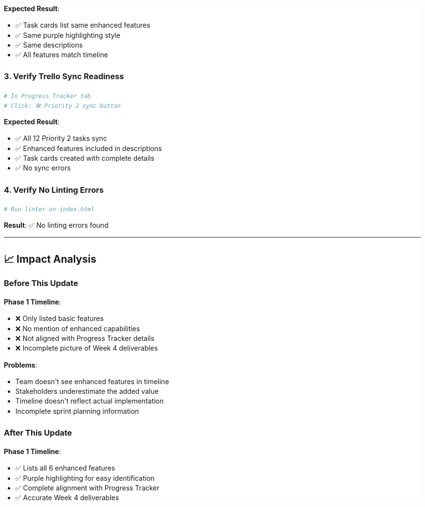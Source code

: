 **Expected Result**:

- ✅ Task cards list same enhanced features
- ✅ Same purple highlighting style
- ✅ Same descriptions
- ✅ All features match timeline

### **3. Verify Trello Sync Readiness**

```bash
# In Progress Tracker tab
# Click: 🛠️ Priority 2 sync button
```

**Expected Result**:

- ✅ All 12 Priority 2 tasks sync
- ✅ Enhanced features included in descriptions
- ✅ Task cards created with complete details
- ✅ No sync errors

### **4. Verify No Linting Errors**

```bash
# Run linter on index.html
```

**Result**: ✅ No linting errors found

---

## 📈 Impact Analysis

### **Before This Update**

**Phase 1 Timeline**:

- ❌ Only listed basic features
- ❌ No mention of enhanced capabilities
- ❌ Not aligned with Progress Tracker details
- ❌ Incomplete picture of Week 4 deliverables

**Problems**:

- Team doesn't see enhanced features in timeline
- Stakeholders underestimate the added value
- Timeline doesn't reflect actual implementation
- Incomplete sprint planning information

### **After This Update**

**Phase 1 Timeline**:

- ✅ Lists all 6 enhanced features
- ✅ Purple highlighting for easy identification
- ✅ Complete alignment with Progress Tracker
- ✅ Accurate Week 4 deliverables
